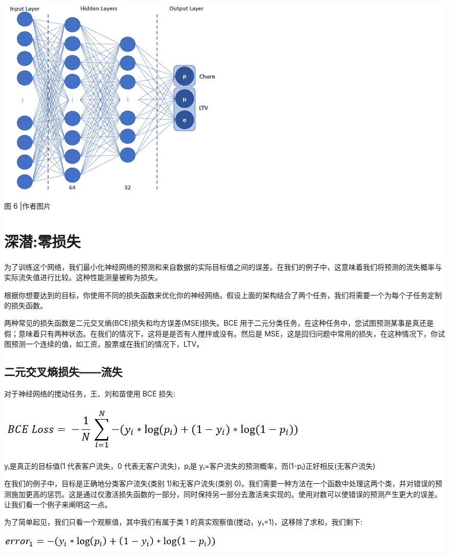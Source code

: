 ![](img/ab682b94dd9158a1cea5912e9fca49aa.png)

图 6 |作者图片

# 深潜:零损失

为了训练这个网络，我们最小化神经网络的预测和来自数据的实际目标值之间的误差。在我们的例子中，这意味着我们将预测的流失概率与实际流失值进行比较。这种性能测量被称为损失。

根据你想要达到的目标，你使用不同的损失函数来优化你的神经网络。假设上面的架构结合了两个任务，我们将需要一个为每个子任务定制的损失函数。

两种常见的损失函数是二元交叉熵(BCE)损失和均方误差(MSE)损失。BCE 用于二元分类任务，在这种任务中，您试图预测某事是真还是假；意味着只有两种状态。在我们的情况下，这将是是否有人搅拌或没有。然后是 MSE，这是回归问题中常用的损失，在这种情况下，你试图预测一个连续的值，如工资，股票或在我们的情况下，LTV。

## 二元交叉熵损失——流失

对于神经网络的搅动任务，王、刘和苗使用 BCE 损失:

![](img/9a3caf8f8cc016dfed213fc187a3c0e2.png)

yᵢ是真正的目标值(1 代表客户流失，0 代表无客户流失)，pᵢ是 yᵢ=客户流失的预测概率，而(1-pᵢ)正好相反(无客户流失)

在我们的例子中，目标是正确地分类客户流失(类别 1)和无客户流失(类别 0)。我们需要一种方法在一个函数中处理这两个类，并对错误的预测施加更高的惩罚。这是通过仅激活损失函数的一部分，同时保持另一部分去激活来实现的。使用对数可以使错误的预测产生更大的误差。让我们看一个例子来阐明这一点。

为了简单起见，我们只看一个观察值，其中我们有属于类 1 的真实观察值(搅动，y₁=1)，这移除了求和，我们剩下:

![](img/5bb1af8eef26a457bff06aa132f5d7d6.png)
